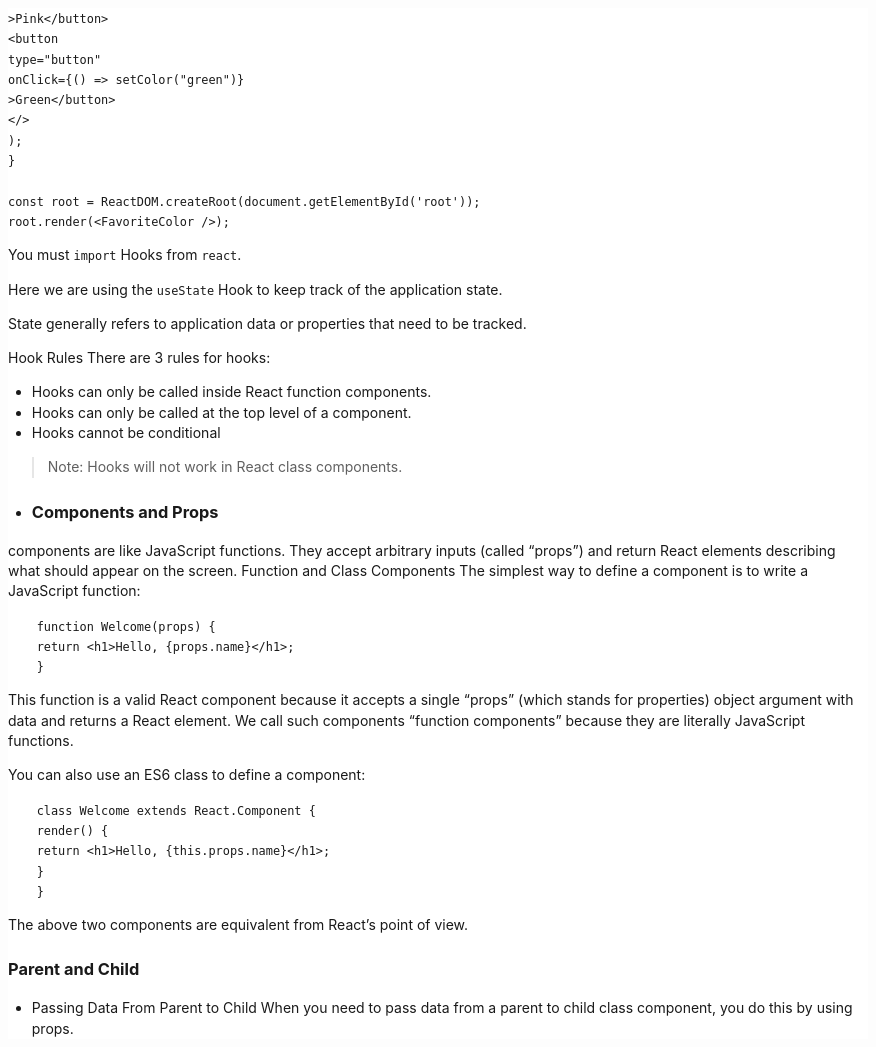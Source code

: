     >Pink</button>
    <button
    type="button"
    onClick={() => setColor("green")}
    >Green</button>
    </>
    );
    }

    const root = ReactDOM.createRoot(document.getElementById('root'));
    root.render(<FavoriteColor />);

You must `import` Hooks from `react`.

Here we are using the `useState` Hook to keep track of the application state.

State generally refers to application data or properties that need to be tracked.

Hook Rules
There are 3 rules for hooks:

- Hooks can only be called inside React function components.
- Hooks can only be called at the top level of a component.
- Hooks cannot be conditional

> Note: Hooks will not work in React class components.


- ### Components and Props
components are like JavaScript functions. They accept arbitrary inputs (called “props”) and return React elements describing what should appear on the screen.
Function and Class Components
The simplest way to define a component is to write a JavaScript function:

        function Welcome(props) {
        return <h1>Hello, {props.name}</h1>;
        }

This function is a valid React component because it accepts a single “props” (which stands for properties) object argument with data and returns a React element. We call such components “function components” because they are literally JavaScript functions.

You can also use an ES6 class to define a component:

        class Welcome extends React.Component {
        render() {
        return <h1>Hello, {this.props.name}</h1>;
        }
        }

The above two components are equivalent from React’s point of view.


  ### Parent and Child

- Passing Data From Parent to Child
When you need to pass data from a parent to child class component, you do this by using props.
